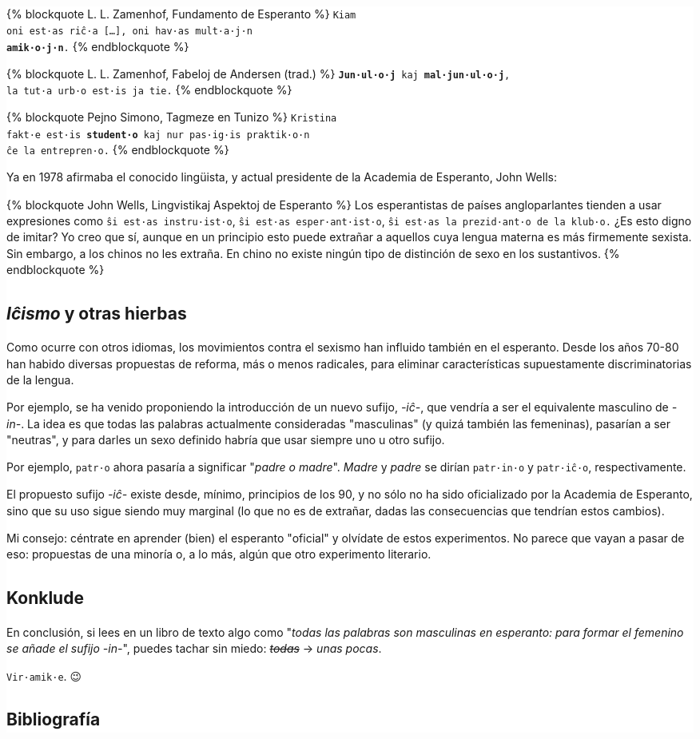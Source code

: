 {% blockquote L. L. Zamenhof, Fundamento de Esperanto %}
<code>Kiam oni est·as riĉ·a […], oni hav·as mult·a·j·n **amik·o·j·n**.</code>
{% endblockquote %}

{% blockquote L. L. Zamenhof, Fabeloj de Andersen (trad.) %}
<code>**Jun·ul·o·j** kaj **mal·jun·ul·o·j**, la tut·a urb·o est·is ja tie.</code>
{% endblockquote %}

{% blockquote Pejno Simono, Tagmeze en Tunizo %}
<code>Kristina fakt·e est·is **student·o** kaj nur pas·ig·is praktik·o·n ĉe la entrepren·o.</code>
{% endblockquote %}

Ya en 1978 afirmaba el conocido lingüista, y actual presidente de la Academia de Esperanto, John Wells:

{% blockquote John Wells, Lingvistikaj Aspektoj de Esperanto %}
Los esperantistas de países angloparlantes tienden a usar expresiones como `ŝi est·as instru·ist·o`, `ŝi est·as esper·ant·ist·o`, `ŝi est·as la prezid·ant·o de la klub·o.` ¿Es esto digno de imitar? Yo creo que sí, aunque en un principio esto puede extrañar a aquellos cuya lengua materna es más firmemente sexista. Sin embargo, a los chinos no les extraña. En chino no existe ningún tipo de distinción de sexo en los sustantivos.
{% endblockquote %}

## *Iĉismo* y otras hierbas

Como ocurre con otros idiomas, los movimientos contra el sexismo han influido también en el esperanto. Desde los años 70-80 han habido diversas propuestas de reforma, más o menos radicales, para eliminar características supuestamente discriminatorias de la lengua.

Por ejemplo, se ha venido proponiendo la introducción de un nuevo sufijo, *-iĉ-*, que vendría a ser el equivalente masculino de *-in-*. La idea es que todas las palabras actualmente consideradas "masculinas" (y quizá también las femeninas), pasarían a ser "neutras", y para darles un sexo definido habría que usar siempre uno u otro sufijo.

Por ejemplo, `patr·o` ahora pasaría a significar "*padre o madre*". *Madre* y *padre* se dirían `patr·in·o` y `patr·iĉ·o`, respectivamente.

El propuesto sufijo *-iĉ-* existe desde, mínimo, principios de los 90, y no sólo no ha sido oficializado por la Academia de Esperanto, sino que su uso sigue siendo muy marginal (lo que no es de extrañar, dadas las consecuencias que tendrían estos cambios).

Mi consejo: céntrate en aprender (bien) el esperanto "oficial" y olvídate de estos experimentos. No parece que vayan a pasar de eso: propuestas de una minoría o, a lo más, algún que otro experimento literario.

## Konklude

En conclusión, si lees en un libro de texto algo como "*todas las palabras son masculinas en esperanto: para formar el femenino se añade el sufijo -in-*", puedes tachar sin miedo: ~~_todas_~~ → _unas pocas_.

`Vir·amik·e`. 😉

## Bibliografía
